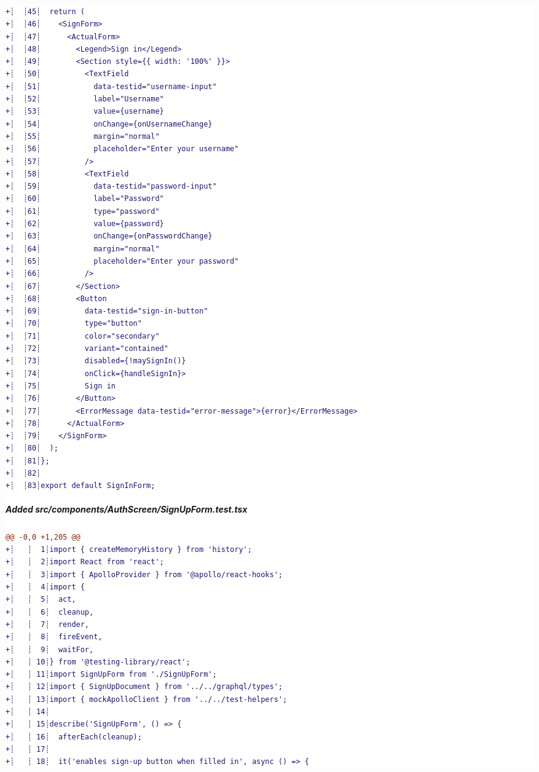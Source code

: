 ```diff
+┊  ┊45┊  return (
+┊  ┊46┊    <SignForm>
+┊  ┊47┊      <ActualForm>
+┊  ┊48┊        <Legend>Sign in</Legend>
+┊  ┊49┊        <Section style={{ width: '100%' }}>
+┊  ┊50┊          <TextField
+┊  ┊51┊            data-testid="username-input"
+┊  ┊52┊            label="Username"
+┊  ┊53┊            value={username}
+┊  ┊54┊            onChange={onUsernameChange}
+┊  ┊55┊            margin="normal"
+┊  ┊56┊            placeholder="Enter your username"
+┊  ┊57┊          />
+┊  ┊58┊          <TextField
+┊  ┊59┊            data-testid="password-input"
+┊  ┊60┊            label="Password"
+┊  ┊61┊            type="password"
+┊  ┊62┊            value={password}
+┊  ┊63┊            onChange={onPasswordChange}
+┊  ┊64┊            margin="normal"
+┊  ┊65┊            placeholder="Enter your password"
+┊  ┊66┊          />
+┊  ┊67┊        </Section>
+┊  ┊68┊        <Button
+┊  ┊69┊          data-testid="sign-in-button"
+┊  ┊70┊          type="button"
+┊  ┊71┊          color="secondary"
+┊  ┊72┊          variant="contained"
+┊  ┊73┊          disabled={!maySignIn()}
+┊  ┊74┊          onClick={handleSignIn}>
+┊  ┊75┊          Sign in
+┊  ┊76┊        </Button>
+┊  ┊77┊        <ErrorMessage data-testid="error-message">{error}</ErrorMessage>
+┊  ┊78┊      </ActualForm>
+┊  ┊79┊    </SignForm>
+┊  ┊80┊  );
+┊  ┊81┊};
+┊  ┊82┊
+┊  ┊83┊export default SignInForm;
```

##### Added src&#x2F;components&#x2F;AuthScreen&#x2F;SignUpForm.test.tsx
```diff
@@ -0,0 +1,205 @@
+┊   ┊  1┊import { createMemoryHistory } from 'history';
+┊   ┊  2┊import React from 'react';
+┊   ┊  3┊import { ApolloProvider } from '@apollo/react-hooks';
+┊   ┊  4┊import {
+┊   ┊  5┊  act,
+┊   ┊  6┊  cleanup,
+┊   ┊  7┊  render,
+┊   ┊  8┊  fireEvent,
+┊   ┊  9┊  waitFor,
+┊   ┊ 10┊} from '@testing-library/react';
+┊   ┊ 11┊import SignUpForm from './SignUpForm';
+┊   ┊ 12┊import { SignUpDocument } from '../../graphql/types';
+┊   ┊ 13┊import { mockApolloClient } from '../../test-helpers';
+┊   ┊ 14┊
+┊   ┊ 15┊describe('SignUpForm', () => {
+┊   ┊ 16┊  afterEach(cleanup);
+┊   ┊ 17┊
+┊   ┊ 18┊  it('enables sign-up button when filled in', async () => {
```